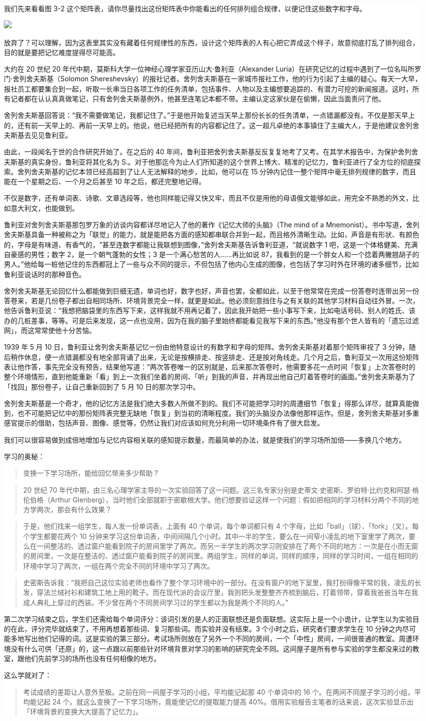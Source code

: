 我们先来看看图 3-2 这个矩阵表，请你尽量找出这份矩阵表中你能看出的任何排列组合规律，以便记住这些数字和字母。

![](https://raw.githubusercontent.com/dalong0514/selfstudy/master/图片链接/复制书籍/2018039.PNG)

放弃了？可以理解，因为这表里其实没有藏着任何规律性的东西，设计这个矩阵表的人有心把它弄成这个样子，故意彻底打乱了排列组合，目的就是要把记忆难度提得尽可能高。

大约在 20 世纪 20 年代中期，莫斯科大学一位神经心理学家亚历山大·鲁利亚（Alexander Luria）在研究记忆的过程中遇到了一位名叫所罗门·舍列舍夫斯基（Solomon Shereshevsky）的报社记者。舍列舍夫斯基在一家城市报社工作，他的行为引起了主编的疑心。每天一大早，报社员工都要集合到一起，听取一长串当日各项工作的任务清单，包括事件、人物以及主编想要追踪的、有潜力可挖的新闻报道。这时，所有记者都在认认真真做笔记，只有舍列舍夫斯基例外，他甚至连笔记本都不带。主编认定这家伙是在偷懒，因此当面责问了他。

舍列舍夫斯基回答说：“我不需要做笔记，我都记住了。”于是他开始复述当天早上那份长长的任务清单，一点错漏都没有。不仅是那天早上的，还有前一天早上的、再前一天早上的。他说，他已经把所有的内容都记住了。这一超凡卓绝的本事镇住了主编大人，于是他建议舍列舍夫斯基去见见鲁利亚。

由此，一段闻名于世的合作研究开始了。在之后的 40 年间，鲁利亚把舍列舍夫斯基反反复复地考了又考。在其学术报告中，为保护舍列舍夫斯基的真实身份，鲁利亚将其化名为 S.。对于他那迄今为止人们所知道的这个世界上博大、精准的记忆力，鲁利亚进行了全方位的彻底探索。舍列舍夫斯基的记忆本领已经高超到了让人无法解释的地步，比如，他可以在 15 分钟内记住一整个矩阵中毫无排列规律的数字，而且能在一个星期之后、一个月之后甚至 10 年之后，都还完整地记得。

不仅是数字，还有单词表、诗歌、文章选段等，他也同样能记得又快又牢，而且不仅是用他的母语俄文能够如此，用完全不熟悉的外文，比如意大利文，也能做到。

鲁利亚对舍列舍夫斯基那包罗万象的访谈内容都详尽地记入了他的著作《记忆大师的头脑》（The mind of a Mnemonist）。书中写道，舍列舍夫斯基具备一种被称之为「联觉」的能力，就是能把各方面的感知都串联合并到一起，而且格外清晰生动。比如，声音是有形状、有颜色的，字母是有味道、有香气的，“甚至连数字都能让我联想到图像，”舍列舍夫斯基告诉鲁利亚道，“就说数字 1 吧，这是一个体格健美、充满自豪感的男性；数字 2，是一个朝气蓬勃的女性；3 是一个满心愁苦的人……再比如说 87，我看到的是一个胖女人和一个捻着两撇翘胡子的男人。”他给每一桩他记住的东西都冠上了一些与众不同的提示，不但包括了他内心生成的图像，也包括了学习时外在环境的诸多细节，比如鲁利亚说话时的那种音色。

舍列舍夫斯基无论回忆什么都能做到巨细无遗，单词也好，数字也好，声音也罢，全都如此，以至于他常常在完成一份答卷时连带出另一份答卷来，若是几份卷子都出自相同场所、环境背景完全一样，就更是如此。他必须刻意挡住与之有关联的其他学习材料自动往外冒。一次，他告诉鲁利亚说：“我想把脑袋里的东西写下来，这样我就不用再记着了，因此我开始把一些小事写下来，比如电话号码、别人的姓氏、该办的几桩差事，等等。可是后来发现，这一点也没用，因为在我的脑子里始终都能看见我写下来的东西。”他没有那个世人皆有的「遗忘过滤网」，而这常常使他十分苦恼。

1939 年 5 月 10 日，鲁利亚让舍列舍夫斯基记忆一份由他特意设计的有数字和字母的矩阵。舍列舍夫斯基对着那个矩阵审视了 3 分钟，随后稍作休息，便一点错漏都没有地全部背诵了出来，无论是按横排走、按竖排走、还是按对角线走。几个月之后，鲁利亚又一次用这份矩阵表让他作答，事先完全没有预告，结果他写道：“两次答卷唯一的区别就是，后来那次答卷时，他需要多花一点时间「恢复」上次答卷时的整个环境情形，直到他能重新「看」到上一次我们坐着的房间、「听」到我的声音，并再现出他自己盯着答卷时的画面。”舍列舍夫斯基为了「找回」那份卷子，让自己重新回到了 5 月 10 日的那次学习中。

舍列舍夫斯基是一个奇才，他的记忆方法是我们绝大多数人所做不到的。我们不可能把学习时的周遭细节「恢复」得那么详尽，就算真能做到，也不可能把记忆中的那份矩阵表完整无缺地「恢复」到当初的清晰程度。我们的头脑没办法像他那样运作。但是，舍列舍夫斯基对多重感官提示的借助，包括声音、图像、感觉等，仍然让我们对应该如何充分利用一切环境条件有了很大启发。

我们可以很容易做到成倍地增加与记忆内容相关联的感知提示数量，而最简单的办法，就是使我们的学习场所加倍——多换几个地方。

学习的奥秘：

> 变换一下学习场所，能给回忆带来多少帮助？

> 20 世纪 70 年代中期，由三名心理学家主导的一次实验回答了这一问题。这三名专家分别是史蒂文·史密斯、罗伯特·比约克和阿瑟·格伦伯格（Arthur Glenberg），当时他们全部就职于密歇根大学。他们想要验证这样一个问题：假如把相同的学习材料分两个不同的地方学两次，那会有什么效果？

> 于是，他们找来一组学生，每人发一份单词表，上面有 40 个单词，每个单词都只有 4 个字母，比如「ball」（球）、「fork」（叉）。每个学生都要花两个 10 分钟来学习这份单词表，中间间隔几个小时。其中一半的学生，要么在一间窄小凌乱的地下室里学了两次，要么在一间整洁的、透过窗户能看到院子的房间里学了两次。而另一半学生的两次学习则安排在了两个不同的地方：一次是在小而无窗的房间里，一次是在整洁的、透过窗户能看到院子的房间里。两组学生，同样的单词，同样的顺序，同样的学习时间，一组在相同的环境中学习了两次，一组在两个完全不同的环境中学习了两次。

> 史密斯告诉我：“我把自己这位实验老师也看作了整个学习环境中的一部分。在没有窗户的地下室里，我打扮得像平常的我，凌乱的长发，穿法兰绒衬衫和建筑工地上用的靴子。而在现代派的会议厅里，我则把头发整整齐齐梳到脑后，打着领带，穿着我爸爸当年在我成人典礼上穿过的西装。不少曾在两个不同房间学习过的学生都以为我是两个不同的人。”

第二次学习结束之后，学生们还需给每个单词评分：该词引发的是人的正面联想还是负面联想。这实际上是一个小诡计，让学生以为实验目的在此，评分完毕就结束了，不用再想着那些词、复习那些词。而实验并没有结束。3 个小时之后，研究者们要求学生在 10 分钟之内尽可能多地写出他们记得的词。这是实验的第三部分。考试场所则放在了另外一个不同的房间，一个「中性」房间，一间很普通的教室。周遭环境没有什么可供「还原」的，这一点跟以前那些针对环境背景对学习的影响的研究完全不同。这间屋子是所有参与实验的学生都没来过的教室，跟他们先前学习的场所也没有任何相像的地方。

这么学就对了：

> 考试成绩的差距让人意外至极。之前在同一间屋子学习的小组，平均能记起那 40 个单词中的 16 个。在两间不同屋子学习的小组，平均能记起 24 个。就这么变换了一下学习场所，竟能使记忆的提取能力提高 40%。借用实验报告主笔者的话来说，这次实验显示出「环境背景的变换大大提高了记忆力」。
